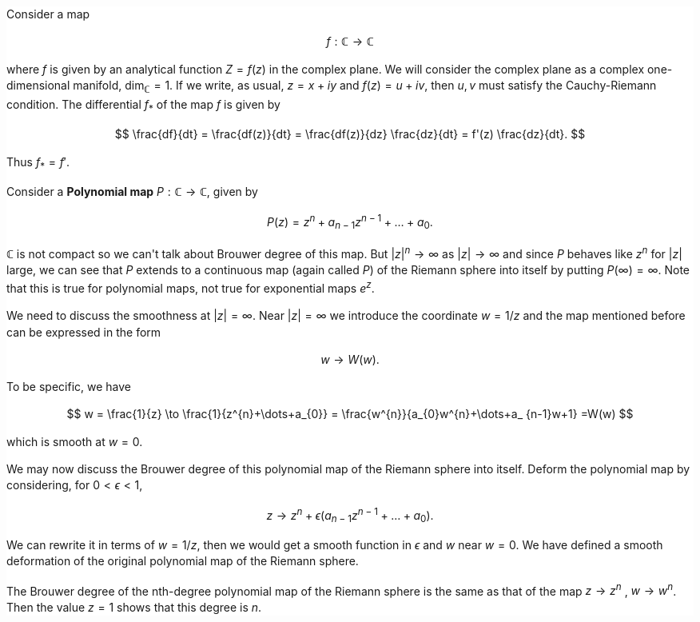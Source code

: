 Consider a map

$$
f: \mathbb{C} \to\mathbb{C}
$$

where $f$ is given by an analytical function $Z=f(z)$ in the complex plane. We will consider the complex plane as a complex one-dimensional manifold, $\text{dim}_ {\mathbb{C}}=1$. If we write, as usual, $z=x+iy$ and $f(z) = u+iv$, then $u,v$ must satisfy the Cauchy-Riemann condition. The differential $f_ {\ast}$ of the map $f$ is given by 

$$
\frac{df}{dt} = \frac{df(z)}{dt} = \frac{df(z)}{dz} \frac{dz}{dt} = f'(z) \frac{dz}{dt}.
$$

Thus $f_ {\ast} = f'$. 

Consider a **Polynomial map** $P: \mathbb{C} \to \mathbb{C}$, given by 

$$
P(z) = z^{n} + a_ {n-1} z^{n-1} +\dots+a_{0}.
$$

$\mathbb{C}$ is not compact so we can't talk about Brouwer degree of this map. But $\left\lvert z \right\rvert^{n}\to \infty$ as $\left\lvert z \right\rvert\to \infty$ and since $P$ behaves like $z^{n}$ for $\left\lvert z \right\rvert$ large, we can see that $P$ extends to a continuous map (again called $P$) of the Riemann sphere into itself by putting $P(\infty)=\infty$. Note that this is true for polynomial maps, not true for exponential maps $e^{ z }$.

We need to discuss the smoothness at $\left\lvert z \right\rvert=\infty$. Near $\left\lvert z \right\rvert=\infty$ we introduce the coordinate $w=1 / z$ and the map mentioned before can be expressed in the form 

$$
w \to W(w).
$$

To be specific, we have 

$$
w = \frac{1}{z} \to \frac{1}{z^{n}+\dots+a_{0}} = \frac{w^{n}}{a_{0}w^{n}+\dots+a_ {n-1}w+1} =W(w)
$$

which is smooth at $w=0$. 

We may now discuss the Brouwer degree of this polynomial map of the Riemann sphere into itself. Deform the polynomial map by considering, for $0<\epsilon<1$, 

$$
z\to z^{n} +\epsilon(a_ {n-1}z^{n-1}+\dots+a_{0}).
$$

We can rewrite it in terms of $w=1 / z$, then we would get a smooth function in $\epsilon$ and $w$ near $w=0$. We have defined a smooth deformation of the original polynomial map of the Riemann sphere. 

The Brouwer degree of the nth-degree polynomial map of the Riemann sphere is the same as that of the map $z\to z^{n}$ , $w\to w^{n}$. Then the value $z=1$ shows that this degree is $n$.
